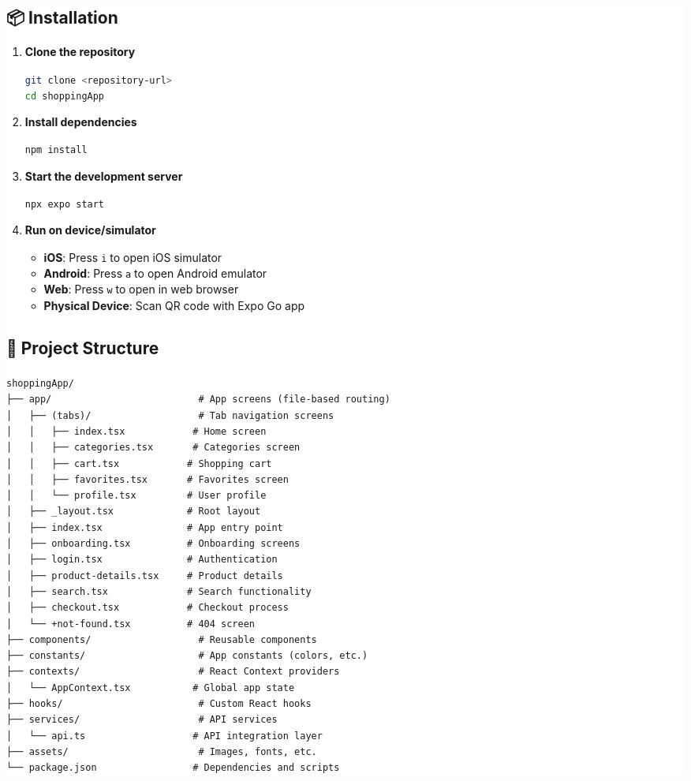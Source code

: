 ## 📦 Installation

1. **Clone the repository**
   ```bash
   git clone <repository-url>
   cd shoppingApp
   ```

2. **Install dependencies**
   ```bash
   npm install
   ```

3. **Start the development server**
   ```bash
   npx expo start
   ```

4. **Run on device/simulator**
   - **iOS**: Press `i` to open iOS simulator
   - **Android**: Press `a` to open Android emulator
   - **Web**: Press `w` to open in web browser
   - **Physical Device**: Scan QR code with Expo Go app

## 📁 Project Structure

```
shoppingApp/
├── app/                          # App screens (file-based routing)
│   ├── (tabs)/                   # Tab navigation screens
│   │   ├── index.tsx            # Home screen
│   │   ├── categories.tsx       # Categories screen
│   │   ├── cart.tsx            # Shopping cart
│   │   ├── favorites.tsx       # Favorites screen
│   │   └── profile.tsx         # User profile
│   ├── _layout.tsx             # Root layout
│   ├── index.tsx               # App entry point
│   ├── onboarding.tsx          # Onboarding screens
│   ├── login.tsx               # Authentication
│   ├── product-details.tsx     # Product details
│   ├── search.tsx              # Search functionality
│   ├── checkout.tsx            # Checkout process
│   └── +not-found.tsx          # 404 screen
├── components/                   # Reusable components
├── constants/                    # App constants (colors, etc.)
├── contexts/                     # React Context providers
│   └── AppContext.tsx           # Global app state
├── hooks/                        # Custom React hooks
├── services/                     # API services
│   └── api.ts                   # API integration layer
├── assets/                       # Images, fonts, etc.
└── package.json                 # Dependencies and scripts
```
